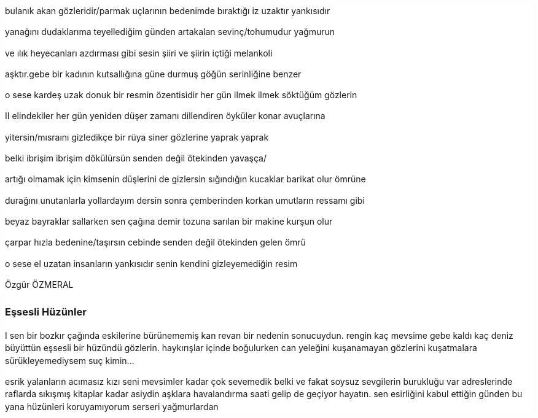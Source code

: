 bulanık akan gözleridir/parmak uçlarının
bedenimde bıraktığı iz uzaktır yankısıdır

yanağını dudaklarıma teyellediğim günden
artakalan  sevinç/tohumudur yağmurun

ve ılık heyecanları azdırması gibi
sesin şiiri ve şiirin içtiği melankoli

aşktır.gebe  bir kadının kutsallığına
güne durmuş göğün serinliğine benzer

o sese kardeş uzak donuk bir resmin özentisidir
her gün ilmek ilmek söktüğüm gözlerin



II
elindekiler her gün yeniden  düşer
zamanı dillendiren öyküler konar avuçlarına

yitersin/mısraını gizledikçe
bir rüya siner gözlerine yaprak yaprak

belki ibrişim ibrişim dökülürsün
senden değil ötekinden yavaşça/

artığı olmamak için kimsenin düşlerini de gizlersin
sığındığın kucaklar barikat olur ömrüne

durağını unutanlarla yollardayım dersin sonra
çemberinden korkan umutların ressamı gibi

beyaz bayraklar sallarken sen çağına
demir tozuna sarılan bir makine kurşun olur

çarpar hızla bedenine/taşırsın cebinde
senden değil ötekinden gelen ömrü

o sese el uzatan insanların yankısıdır
senin kendini gizleyemediğin resim

Özgür ÖZMERAL

### Eşsesli Hüzünler

I
sen bir bozkır çağında eskilerine bürünememiş
kan revan bir nedenin sonucuydun. rengin
kaç mevsime gebe kaldı kaç deniz büyüttün
eşsesli bir hüzündü gözlerin. haykırışlar içinde boğulurken
can yeleğini kuşanamayan gözlerini kuşatmalara
sürükleyemediysem suç kimin…

esrik yalanların acımasız kızı
seni mevsimler kadar çok sevemedik belki
ve fakat soysuz sevgilerin burukluğu var adreslerinde
raflarda sıkışmış kitaplar kadar asiydin aşklara
havalandırma saati gelip de geçiyor hayatın. sen
esirliğini kabul ettiğin günden bu yana hüzünleri
koruyamıyorum serseri yağmurlardan
